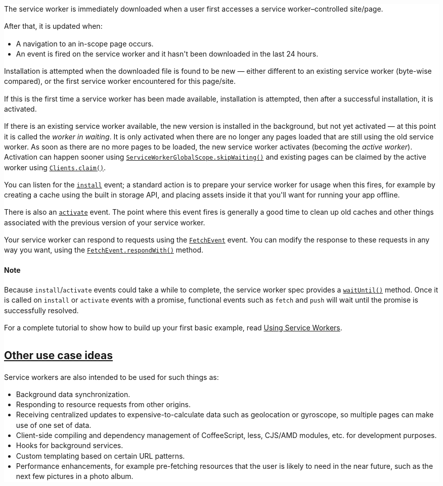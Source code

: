 The service worker is immediately downloaded when a user first accesses a service worker–controlled site/page.

After that, it is updated when:

-   A navigation to an in-scope page occurs.
-   An event is fired on the service worker and it hasn't been downloaded in the last 24 hours.

Installation is attempted when the downloaded file is found to be new — either different to an existing service worker (byte-wise compared), or the first service worker encountered for this page/site.

If this is the first time a service worker has been made available, installation is attempted, then after a successful installation, it is activated.

If there is an existing service worker available, the new version is installed in the background, but not yet activated — at this point it is called the *worker in waiting*. It is only activated when there are no longer any pages loaded that are still using the old service worker. As soon as there are no more pages to be loaded, the new service worker activates (becoming the *active worker*). Activation can happen sooner using [`ServiceWorkerGlobalScope.skipWaiting()`](https://developer.mozilla.org/en-US/docs/Web/API/ServiceWorkerGlobalScope/skipWaiting) and existing pages can be claimed by the active worker using [`Clients.claim()`](https://developer.mozilla.org/en-US/docs/Web/API/Clients/claim).

You can listen for the [`install`](https://developer.mozilla.org/en-US/docs/Web/API/ServiceWorkerGlobalScope/install_event "install") event; a standard action is to prepare your service worker for usage when this fires, for example by creating a cache using the built in storage API, and placing assets inside it that you'll want for running your app offline.

There is also an [`activate`](https://developer.mozilla.org/en-US/docs/Web/API/ServiceWorkerGlobalScope/activate_event "activate") event. The point where this event fires is generally a good time to clean up old caches and other things associated with the previous version of your service worker.

Your service worker can respond to requests using the [`FetchEvent`](https://developer.mozilla.org/en-US/docs/Web/API/FetchEvent) event. You can modify the response to these requests in any way you want, using the [`FetchEvent.respondWith()`](https://developer.mozilla.org/en-US/docs/Web/API/FetchEvent/respondWith) method.

#### Note

Because `install`/`activate` events could take a while to complete, the service worker spec provides a [`waitUntil()`](https://developer.mozilla.org/en-US/docs/Web/API/ExtendableEvent/waitUntil "waitUntil()") method. Once it is called on `install` or `activate` events with a promise, functional events such as `fetch` and `push` will wait until the promise is successfully resolved.

For a complete tutorial to show how to build up your first basic example, read [Using Service Workers](https://developer.mozilla.org/en-US/docs/Web/API/Service_Worker_API/Using_Service_Workers).

[Other use case ideas](#other_use_case_ideas "Permalink to Other use case ideas")
---------------------------------------------------------------------------------

Service workers are also intended to be used for such things as:

-   Background data synchronization.
-   Responding to resource requests from other origins.
-   Receiving centralized updates to expensive-to-calculate data such as geolocation or gyroscope, so multiple pages can make use of one set of data.
-   Client-side compiling and dependency management of CoffeeScript, less, CJS/AMD modules, etc. for development purposes.
-   Hooks for background services.
-   Custom templating based on certain URL patterns.
-   Performance enhancements, for example pre-fetching resources that the user is likely to need in the near future, such as the next few pictures in a photo album.
